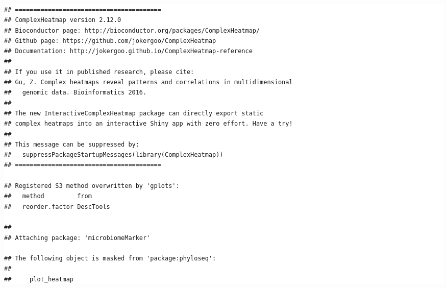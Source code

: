     ## ========================================
    ## ComplexHeatmap version 2.12.0
    ## Bioconductor page: http://bioconductor.org/packages/ComplexHeatmap/
    ## Github page: https://github.com/jokergoo/ComplexHeatmap
    ## Documentation: http://jokergoo.github.io/ComplexHeatmap-reference
    ## 
    ## If you use it in published research, please cite:
    ## Gu, Z. Complex heatmaps reveal patterns and correlations in multidimensional 
    ##   genomic data. Bioinformatics 2016.
    ## 
    ## The new InteractiveComplexHeatmap package can directly export static 
    ## complex heatmaps into an interactive Shiny app with zero effort. Have a try!
    ## 
    ## This message can be suppressed by:
    ##   suppressPackageStartupMessages(library(ComplexHeatmap))
    ## ========================================

    ## Registered S3 method overwritten by 'gplots':
    ##   method         from     
    ##   reorder.factor DescTools

    ## 
    ## Attaching package: 'microbiomeMarker'

    ## The following object is masked from 'package:phyloseq':
    ## 
    ##     plot_heatmap

